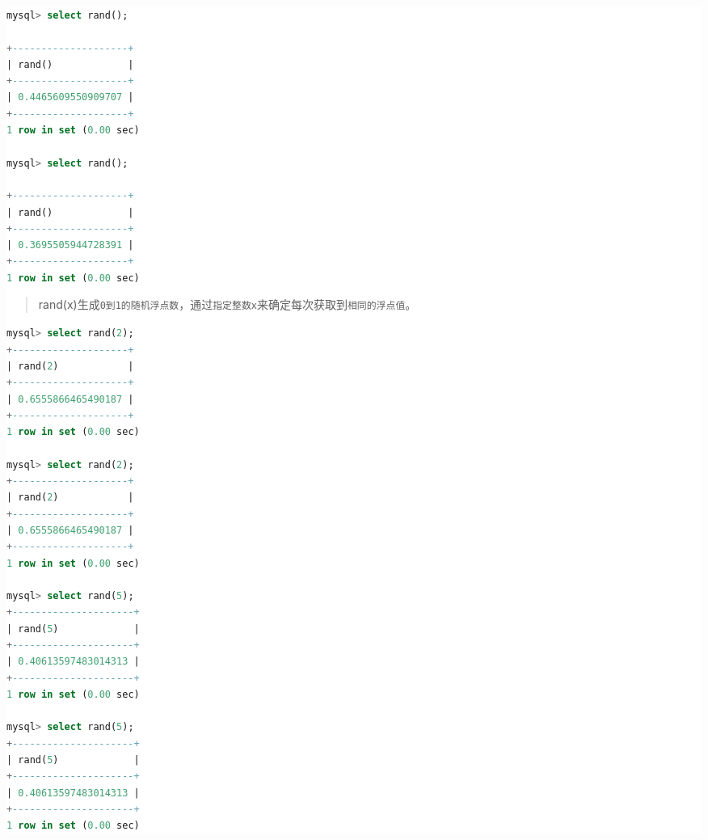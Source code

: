 ```sql [SQL]
mysql> select rand();

+--------------------+
| rand()             |
+--------------------+
| 0.4465609550909707 |
+--------------------+
1 row in set (0.00 sec)

mysql> select rand();

+--------------------+
| rand()             |
+--------------------+
| 0.3695505944728391 |
+--------------------+
1 row in set (0.00 sec)
```

> rand(x)生成`0到1的随机浮点数`，通过`指定整数x`来确定每次获取到`相同的浮点值`。

```sql [SQL]
mysql> select rand(2);
+--------------------+
| rand(2)            |
+--------------------+
| 0.6555866465490187 |
+--------------------+
1 row in set (0.00 sec)

mysql> select rand(2);
+--------------------+
| rand(2)            |
+--------------------+
| 0.6555866465490187 |
+--------------------+
1 row in set (0.00 sec)

mysql> select rand(5);
+---------------------+
| rand(5)             |
+---------------------+
| 0.40613597483014313 |
+---------------------+
1 row in set (0.00 sec)

mysql> select rand(5);
+---------------------+
| rand(5)             |
+---------------------+
| 0.40613597483014313 |
+---------------------+
1 row in set (0.00 sec)
```
